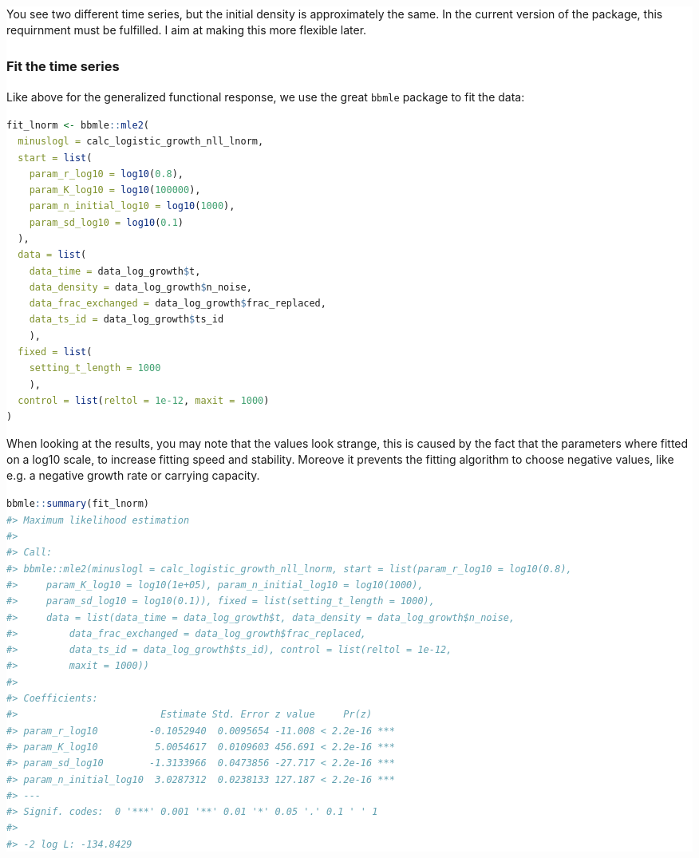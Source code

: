 You see two different time series, but the initial density is
approximately the same. In the current version of the package, this
requirnment must be fulfilled. I aim at making this more flexible later.

### Fit the time series

Like above for the generalized functional response, we use the great
`bbmle` package to fit the data:

``` r
fit_lnorm <- bbmle::mle2(
  minuslogl = calc_logistic_growth_nll_lnorm,
  start = list(
    param_r_log10 = log10(0.8),
    param_K_log10 = log10(100000),
    param_n_initial_log10 = log10(1000),
    param_sd_log10 = log10(0.1)
  ),
  data = list(
    data_time = data_log_growth$t,
    data_density = data_log_growth$n_noise,
    data_frac_exchanged = data_log_growth$frac_replaced,
    data_ts_id = data_log_growth$ts_id
    ),
  fixed = list(
    setting_t_length = 1000
    ),
  control = list(reltol = 1e-12, maxit = 1000)
)
```

When looking at the results, you may note that the values look strange,
this is caused by the fact that the parameters where fitted on a log10
scale, to increase fitting speed and stability. Moreove it prevents the
fitting algorithm to choose negative values, like e.g. a negative growth
rate or carrying capacity.

``` r
bbmle::summary(fit_lnorm)
#> Maximum likelihood estimation
#> 
#> Call:
#> bbmle::mle2(minuslogl = calc_logistic_growth_nll_lnorm, start = list(param_r_log10 = log10(0.8), 
#>     param_K_log10 = log10(1e+05), param_n_initial_log10 = log10(1000), 
#>     param_sd_log10 = log10(0.1)), fixed = list(setting_t_length = 1000), 
#>     data = list(data_time = data_log_growth$t, data_density = data_log_growth$n_noise, 
#>         data_frac_exchanged = data_log_growth$frac_replaced, 
#>         data_ts_id = data_log_growth$ts_id), control = list(reltol = 1e-12, 
#>         maxit = 1000))
#> 
#> Coefficients:
#>                         Estimate Std. Error z value     Pr(z)    
#> param_r_log10         -0.1052940  0.0095654 -11.008 < 2.2e-16 ***
#> param_K_log10          5.0054617  0.0109603 456.691 < 2.2e-16 ***
#> param_sd_log10        -1.3133966  0.0473856 -27.717 < 2.2e-16 ***
#> param_n_initial_log10  3.0287312  0.0238133 127.187 < 2.2e-16 ***
#> ---
#> Signif. codes:  0 '***' 0.001 '**' 0.01 '*' 0.05 '.' 0.1 ' ' 1
#> 
#> -2 log L: -134.8429
```
